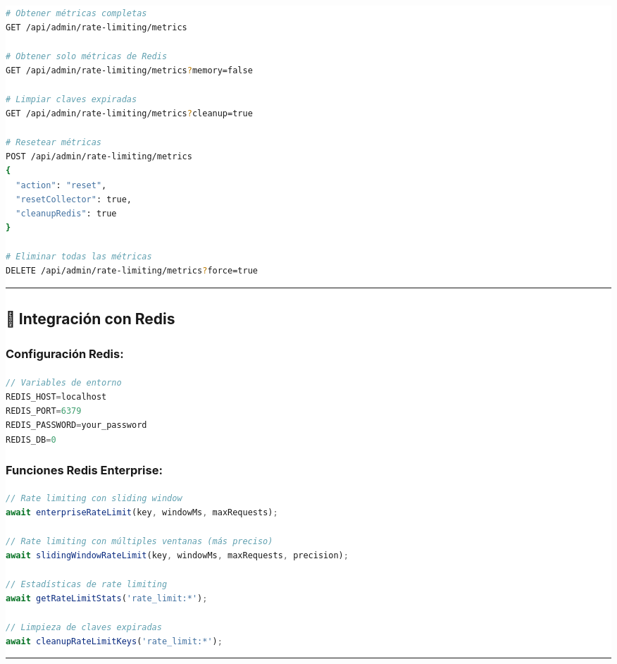 ```bash
# Obtener métricas completas
GET /api/admin/rate-limiting/metrics

# Obtener solo métricas de Redis
GET /api/admin/rate-limiting/metrics?memory=false

# Limpiar claves expiradas
GET /api/admin/rate-limiting/metrics?cleanup=true

# Resetear métricas
POST /api/admin/rate-limiting/metrics
{
  "action": "reset",
  "resetCollector": true,
  "cleanupRedis": true
}

# Eliminar todas las métricas
DELETE /api/admin/rate-limiting/metrics?force=true
```

---

## 🔄 Integración con Redis

### **Configuración Redis:**

```typescript
// Variables de entorno
REDIS_HOST=localhost
REDIS_PORT=6379
REDIS_PASSWORD=your_password
REDIS_DB=0
```

### **Funciones Redis Enterprise:**

```typescript
// Rate limiting con sliding window
await enterpriseRateLimit(key, windowMs, maxRequests);

// Rate limiting con múltiples ventanas (más preciso)
await slidingWindowRateLimit(key, windowMs, maxRequests, precision);

// Estadísticas de rate limiting
await getRateLimitStats('rate_limit:*');

// Limpieza de claves expiradas
await cleanupRateLimitKeys('rate_limit:*');
```

---
